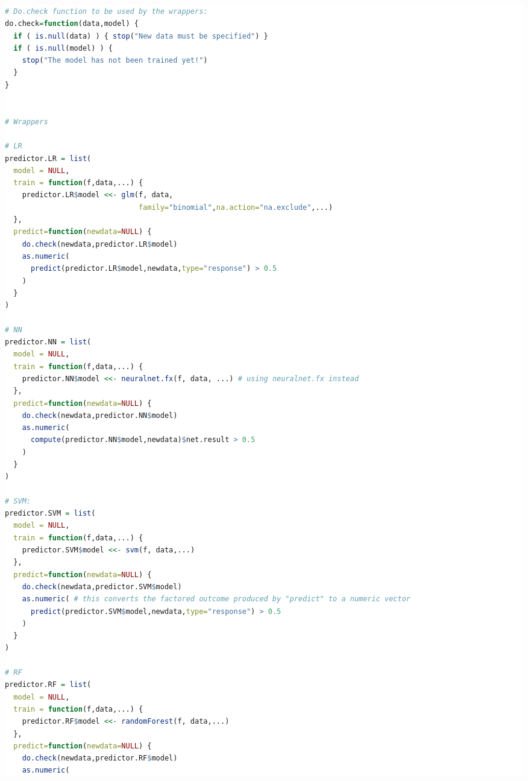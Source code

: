 ``` r
# Do.check function to be used by the wrappers:
do.check=function(data,model) {
  if ( is.null(data) ) { stop("New data must be specified") }
  if ( is.null(model) ) {
    stop("The model has not been trained yet!")
  }
}


# Wrappers

# LR
predictor.LR = list(
  model = NULL,
  train = function(f,data,...) {
    predictor.LR$model <<- glm(f, data,
                               family="binomial",na.action="na.exclude",...)
  },
  predict=function(newdata=NULL) {
    do.check(newdata,predictor.LR$model)
    as.numeric(
      predict(predictor.LR$model,newdata,type="response") > 0.5
    )
  }
)

# NN
predictor.NN = list(
  model = NULL,
  train = function(f,data,...) {
    predictor.NN$model <<- neuralnet.fx(f, data, ...) # using neuralnet.fx instead
  },
  predict=function(newdata=NULL) {
    do.check(newdata,predictor.NN$model)
    as.numeric(
      compute(predictor.NN$model,newdata)$net.result > 0.5
    )
  }
)

# SVM:
predictor.SVM = list(
  model = NULL,
  train = function(f,data,...) {
    predictor.SVM$model <<- svm(f, data,...)
  },
  predict=function(newdata=NULL) {
    do.check(newdata,predictor.SVM$model)
    as.numeric( # this converts the factored outcome produced by "predict" to a numeric vector
      predict(predictor.SVM$model,newdata,type="response") > 0.5
    )
  }
)

# RF
predictor.RF = list(
  model = NULL,
  train = function(f,data,...) {
    predictor.RF$model <<- randomForest(f, data,...)
  },
  predict=function(newdata=NULL) {
    do.check(newdata,predictor.RF$model)
    as.numeric(
```